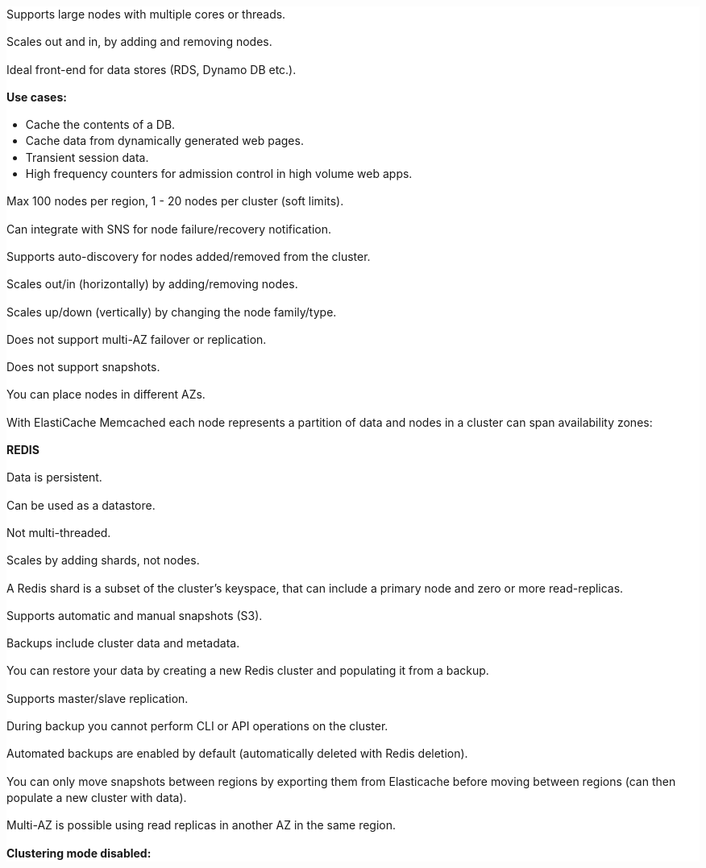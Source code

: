Supports large nodes with multiple cores or threads.

Scales out and in, by adding and removing nodes.

Ideal front-end for data stores (RDS, Dynamo DB etc.).

**Use cases:**

- Cache the contents of a DB.
- Cache data from dynamically generated web pages.
- Transient session data.
- High frequency counters for admission control in high volume web apps.

Max 100 nodes per region, 1 - 20 nodes per cluster (soft limits).

Can integrate with SNS for node failure/recovery notification.

Supports auto-discovery for nodes added/removed from the cluster.

Scales out/in (horizontally) by adding/removing nodes.

Scales up/down (vertically) by changing the node family/type.

Does not support multi-AZ failover or replication.

Does not support snapshots.

You can place nodes in different AZs.

With ElastiCache Memcached each node represents a partition of data and nodes in a cluster can span availability zones:

**REDIS**

Data is persistent.

Can be used as a datastore.

Not multi-threaded.

Scales by adding shards, not nodes.

A Redis shard is a subset of the cluster’s keyspace, that can include a primary node and zero or more read-replicas.

Supports automatic and manual snapshots (S3).

Backups include cluster data and metadata.

You can restore your data by creating a new Redis cluster and populating it from a backup.

Supports master/slave replication.

During backup you cannot perform CLI or API operations on the cluster.

Automated backups are enabled by default (automatically deleted with Redis deletion).

You can only move snapshots between regions by exporting them from Elasticache before moving between regions (can then
populate a new cluster with data).

Multi-AZ is possible using read replicas in another AZ in the same region.

**Clustering mode disabled:**
